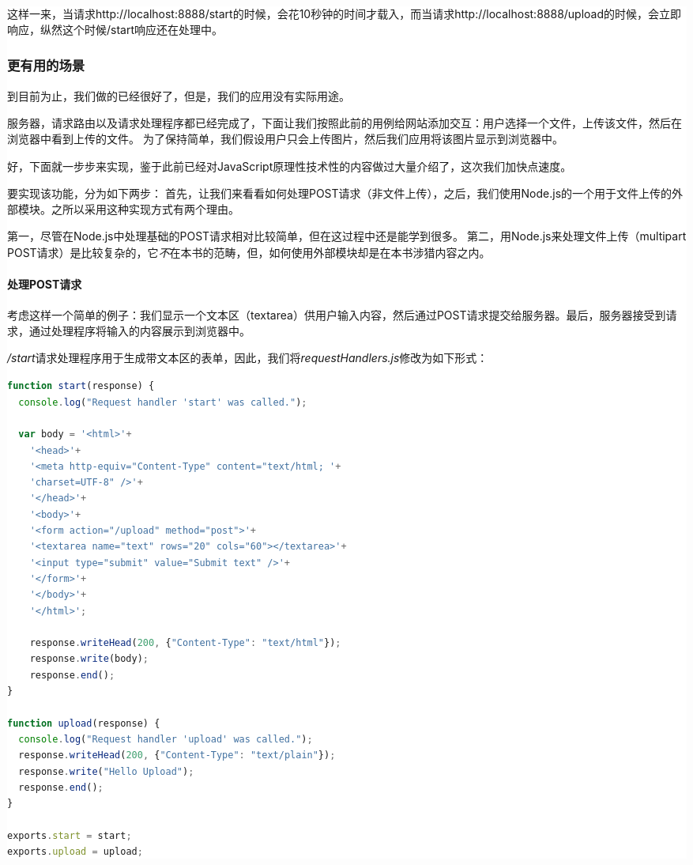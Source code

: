 这样一来，当请求http://localhost:8888/start的时候，会花10秒钟的时间才载入，而当请求http://localhost:8888/upload的时候，会立即响应，纵然这个时候/start响应还在处理中。



### 更有用的场景

到目前为止，我们做的已经很好了，但是，我们的应用没有实际用途。

服务器，请求路由以及请求处理程序都已经完成了，下面让我们按照此前的用例给网站添加交互：用户选择一个文件，上传该文件，然后在浏览器中看到上传的文件。 为了保持简单，我们假设用户只会上传图片，然后我们应用将该图片显示到浏览器中。

好，下面就一步步来实现，鉴于此前已经对JavaScript原理性技术性的内容做过大量介绍了，这次我们加快点速度。

要实现该功能，分为如下两步： 首先，让我们来看看如何处理POST请求（非文件上传），之后，我们使用Node.js的一个用于文件上传的外部模块。之所以采用这种实现方式有两个理由。

第一，尽管在Node.js中处理基础的POST请求相对比较简单，但在这过程中还是能学到很多。
第二，用Node.js来处理文件上传（multipart POST请求）是比较复杂的，它*不*在本书的范畴，但，如何使用外部模块却是在本书涉猎内容之内。



#### 处理POST请求

考虑这样一个简单的例子：我们显示一个文本区（textarea）供用户输入内容，然后通过POST请求提交给服务器。最后，服务器接受到请求，通过处理程序将输入的内容展示到浏览器中。

*/start*请求处理程序用于生成带文本区的表单，因此，我们将*requestHandlers.js*修改为如下形式：

```js
function start(response) {
  console.log("Request handler 'start' was called.");

  var body = '<html>'+
    '<head>'+
    '<meta http-equiv="Content-Type" content="text/html; '+
    'charset=UTF-8" />'+
    '</head>'+
    '<body>'+
    '<form action="/upload" method="post">'+
    '<textarea name="text" rows="20" cols="60"></textarea>'+
    '<input type="submit" value="Submit text" />'+
    '</form>'+
    '</body>'+
    '</html>';

    response.writeHead(200, {"Content-Type": "text/html"});
    response.write(body);
    response.end();
}

function upload(response) {
  console.log("Request handler 'upload' was called.");
  response.writeHead(200, {"Content-Type": "text/plain"});
  response.write("Hello Upload");
  response.end();
}

exports.start = start;
exports.upload = upload;
```
